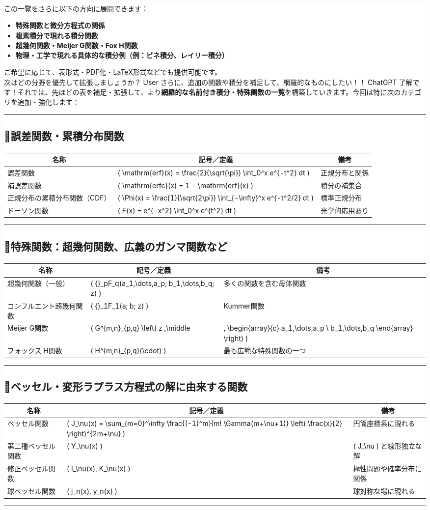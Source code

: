 
この一覧をさらに以下の方向に展開できます：

- **特殊関数と微分方程式の関係**
- **複素積分で現れる積分関数**
- **超幾何関数・Meijer G関数・Fox H関数**
- **物理・工学で現れる具体的な積分例（例：ビネ積分、レイリー積分）**

ご希望に応じて、表形式・PDF化・LaTeX形式などでも提供可能です。  
次はどの分野を優先して拡張しましょうか？
User
さらに、追加の関数や積分を補足して、網羅的なものにしたい！！
ChatGPT
了解です！それでは、先ほどの表を補足・拡張して、より**網羅的な名前付き積分・特殊関数の一覧**を構築していきます。今回は特に次のカテゴリを追加・強化します：

---

## 🔹誤差関数・累積分布関数

| 名称             | 記号／定義                                               | 備考 |
|------------------|-----------------------------------------------------------|------|
| 誤差関数         | \( \mathrm{erf}(x) = \frac{2}{\sqrt{\pi}} \int_0^x e^{-t^2} dt \) | 正規分布と関係 |
| 補誤差関数       | \( \mathrm{erfc}(x) = 1 - \mathrm{erf}(x) \)              | 積分の補集合 |
| 正規分布の累積分布関数（CDF） | \( \Phi(x) = \frac{1}{\sqrt{2\pi}} \int_{-\infty}^x e^{-t^2/2} dt \) | 標準正規分布 |
| ドーソン関数     | \( F(x) = e^{-x^2} \int_0^x e^{t^2} dt \)                 | 光学的応用あり |

---

## 🔹特殊関数：超幾何関数、広義のガンマ関数など

| 名称             | 記号／定義                                               | 備考 |
|------------------|-----------------------------------------------------------|------|
| 超幾何関数（一般）| \( {}_pF_q(a_1,\dots,a_p; b_1,\dots,b_q; z) \)           | 多くの関数を含む母体関数 |
| コンフルエント超幾何関数 | \( {}_1F_1(a; b; z) \)                              | Kummer関数 |
| Meijer G関数     | \( G^{m,n}_{p,q} \left( z \,\middle|\, \begin{array}{c} a_1,\dots,a_p \\ b_1,\dots,b_q \end{array} \right) \) | 超幾何関数やBesselなどを包含 |
| フォックス H関数 | \( H^{m,n}_{p,q}(\cdot) \)                               | 最も広範な特殊関数の一つ |

---

## 🔹ベッセル・変形ラプラス方程式の解に由来する関数

| 名称             | 記号／定義                                               | 備考 |
|------------------|-----------------------------------------------------------|------|
| ベッセル関数     | \( J_\nu(x) = \sum_{m=0}^\infty \frac{(-1)^m}{m! \Gamma(m+\nu+1)} \left( \frac{x}{2} \right)^{2m+\nu} \) | 円筒座標系に現れる |
| 第二種ベッセル関数| \( Y_\nu(x) \)                                           | \( J_\nu \) と線形独立な解 |
| 修正ベッセル関数 | \( I_\nu(x), K_\nu(x) \)                                 | 極性問題や確率分布に関係 |
| 球ベッセル関数   | \( j_n(x), y_n(x) \)                                     | 球対称な場に現れる |

---
